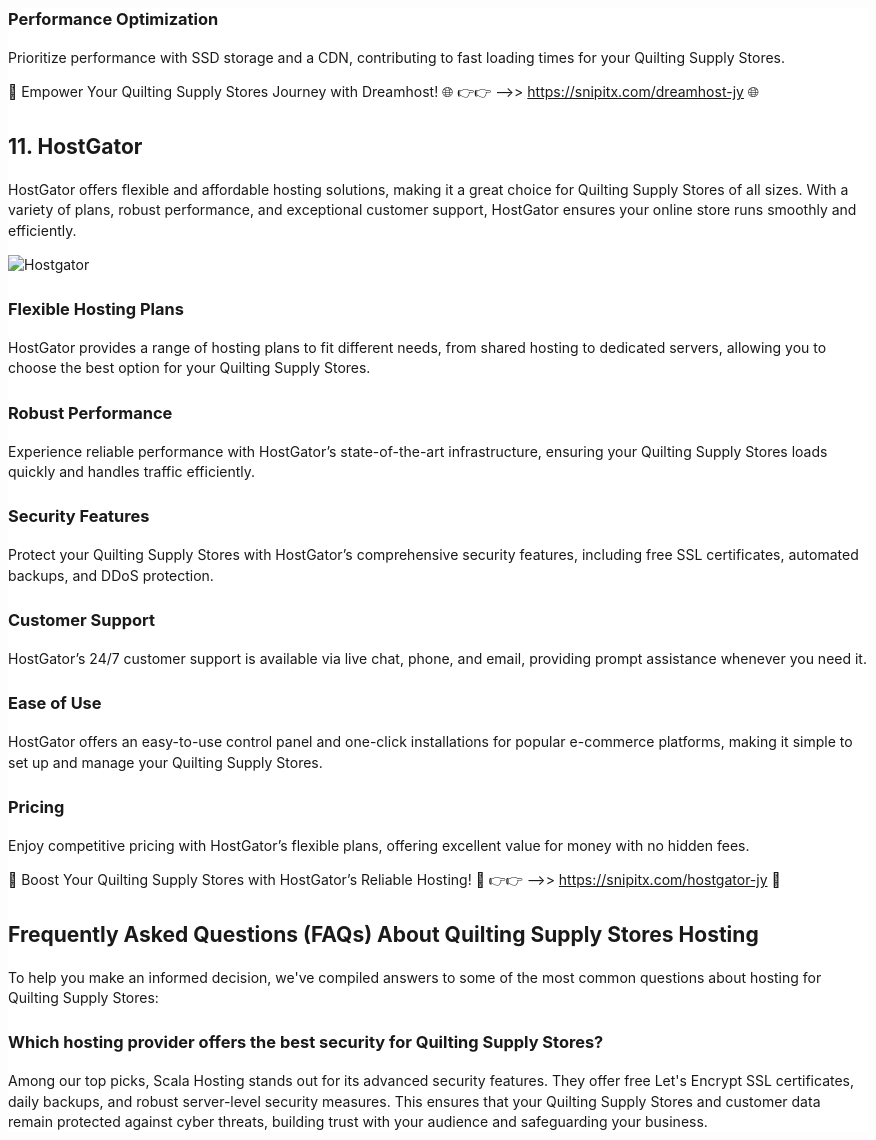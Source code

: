 ### Performance Optimization
Prioritize performance with SSD storage and a CDN, contributing to fast loading times for your Quilting Supply Stores.

🚀 Empower Your Quilting Supply Stores Journey with Dreamhost! 🌐
👉👉 -->> https://snipitx.com/dreamhost-jy 🌐

## 11. HostGator

HostGator offers flexible and affordable hosting solutions, making it a great choice for Quilting Supply Stores of all sizes. With a variety of plans, robust performance, and exceptional customer support, HostGator ensures your online store runs smoothly and efficiently.

![Hostgator](https://i.imgur.com/SNC0dSu.jpeg "Hostgator Hosting")

### Flexible Hosting Plans
HostGator provides a range of hosting plans to fit different needs, from shared hosting to dedicated servers, allowing you to choose the best option for your Quilting Supply Stores.

### Robust Performance
Experience reliable performance with HostGator’s state-of-the-art infrastructure, ensuring your Quilting Supply Stores loads quickly and handles traffic efficiently.

### Security Features
Protect your Quilting Supply Stores with HostGator’s comprehensive security features, including free SSL certificates, automated backups, and DDoS protection.

### Customer Support
HostGator’s 24/7 customer support is available via live chat, phone, and email, providing prompt assistance whenever you need it.

### Ease of Use
HostGator offers an easy-to-use control panel and one-click installations for popular e-commerce platforms, making it simple to set up and manage your Quilting Supply Stores.

### Pricing
Enjoy competitive pricing with HostGator’s flexible plans, offering excellent value for money with no hidden fees.

🌟 Boost Your Quilting Supply Stores with HostGator’s Reliable Hosting! 🚀
👉👉 -->> https://snipitx.com/hostgator-jy 🚀

## Frequently Asked Questions (FAQs) About Quilting Supply Stores Hosting

To help you make an informed decision, we've compiled answers to some of the most common questions about hosting for Quilting Supply Stores:

### Which hosting provider offers the best security for Quilting Supply Stores? 
Among our top picks, Scala Hosting stands out for its advanced security features. They offer free Let's Encrypt SSL certificates, daily backups, and robust server-level security measures. This ensures that your Quilting Supply Stores and customer data remain protected against cyber threats, building trust with your audience and safeguarding your business.
